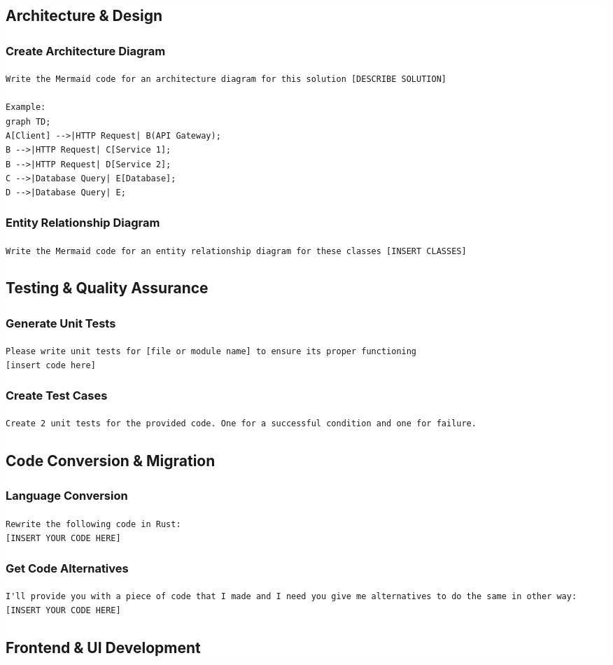 ## Architecture & Design

### **Create Architecture Diagram**
```
Write the Mermaid code for an architecture diagram for this solution [DESCRIBE SOLUTION]

Example:
graph TD;
A[Client] -->|HTTP Request| B(API Gateway);
B -->|HTTP Request| C[Service 1];
B -->|HTTP Request| D[Service 2];
C -->|Database Query| E[Database];
D -->|Database Query| E;
```

### **Entity Relationship Diagram**
```
Write the Mermaid code for an entity relationship diagram for these classes [INSERT CLASSES]
```

## Testing & Quality Assurance

### **Generate Unit Tests**
```
Please write unit tests for [file or module name] to ensure its proper functioning
[insert code here]
```

### **Create Test Cases**
```
Create 2 unit tests for the provided code. One for a successful condition and one for failure.
```

## Code Conversion & Migration

### **Language Conversion**
```
Rewrite the following code in Rust:
[INSERT YOUR CODE HERE]
```

### **Get Code Alternatives**
```
I'll provide you with a piece of code that I made and I need you give me alternatives to do the same in other way:
[INSERT YOUR CODE HERE]
```

## Frontend & UI Development
